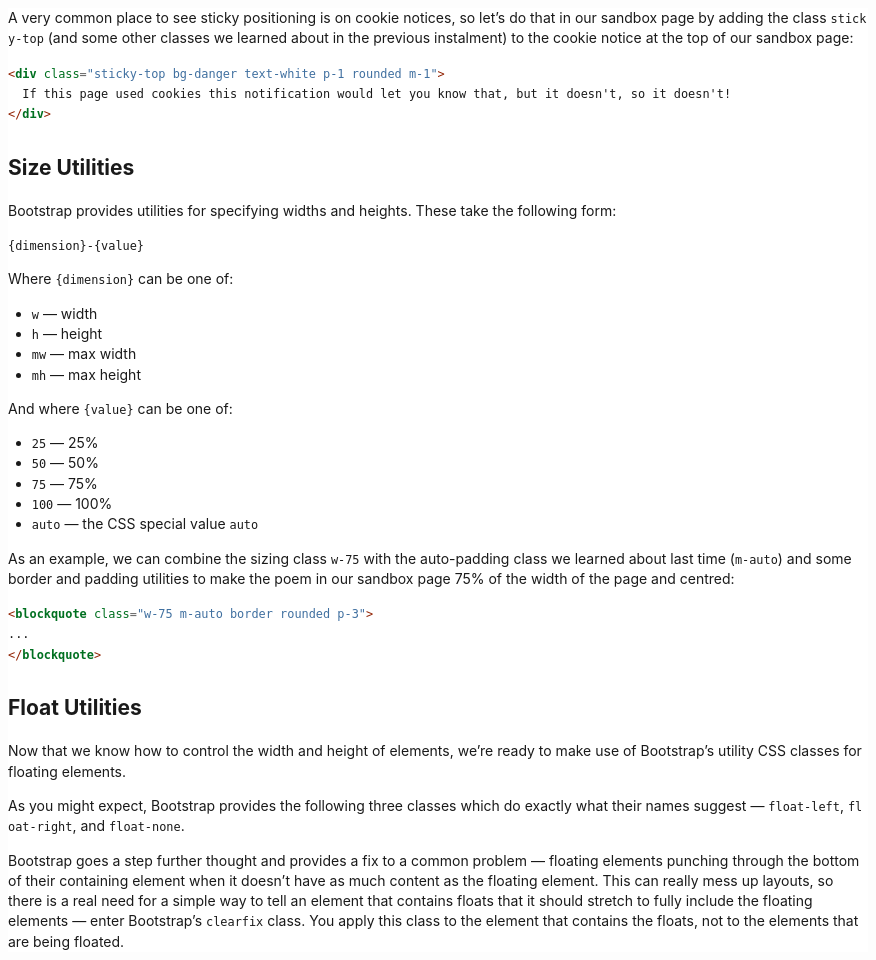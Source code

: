 A very common place to see sticky positioning is on cookie notices, so let’s do that in our sandbox page by adding the class `sticky-top` (and some other classes we learned about in the previous instalment) to the cookie notice at the top of our sandbox page:

```html
<div class="sticky-top bg-danger text-white p-1 rounded m-1">
  If this page used cookies this notification would let you know that, but it doesn't, so it doesn't!
</div>
```

## Size Utilities

Bootstrap provides utilities for specifying widths and heights. These take the following form:

```
{dimension}-{value}

```

Where `{dimension}` can be one of:

*   `w` — width
*   `h` — height
*   `mw` — max width
*   `mh` — max height

And where `{value}` can be one of:

*   `25` — 25%
*   `50` — 50%
*   `75` — 75%
*   `100` — 100%
*   `auto` — the CSS special value `auto`

As an example, we can combine the sizing class `w-75` with the auto-padding class we learned about last time (`m-auto`) and some border and padding utilities to make the poem in our sandbox page 75% of the width of the page and centred:

```html
<blockquote class="w-75 m-auto border rounded p-3">
...
</blockquote>
```

## Float Utilities

Now that we know how to control the width and height of elements, we’re ready to make use of Bootstrap’s utility CSS classes for floating elements.

As you might expect, Bootstrap provides the following three classes which do exactly what their names suggest — `float-left`, `float-right`, and `float-none`.

Bootstrap goes a step further thought and provides a fix to a common problem — floating elements punching through the bottom of their containing element when it doesn’t have as much content as the floating element. This can really mess up layouts, so there is a real need for a simple way to tell an element that contains floats that it should stretch to fully include the floating elements — enter Bootstrap’s `clearfix` class. You apply this class to the element that contains the floats, not to the elements that are being floated.

